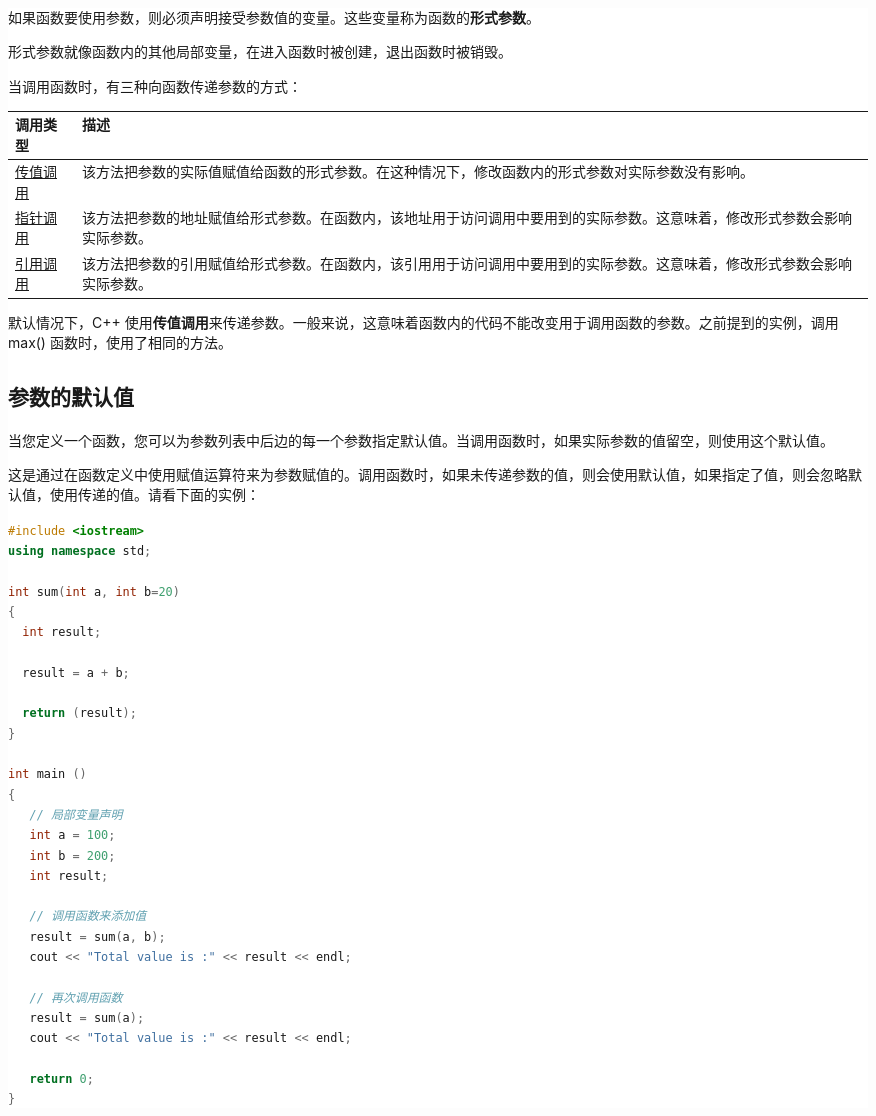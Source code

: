 如果函数要使用参数，则必须声明接受参数值的变量。这些变量称为函数的**形式参数**。

形式参数就像函数内的其他局部变量，在进入函数时被创建，退出函数时被销毁。

当调用函数时，有三种向函数传递参数的方式：

| 调用类型                                                     | 描述                                                         |
| :----------------------------------------------------------- | :----------------------------------------------------------- |
| [传值调用](https://www.runoob.com/cplusplus/cpp-function-call-by-value.html) | 该方法把参数的实际值赋值给函数的形式参数。在这种情况下，修改函数内的形式参数对实际参数没有影响。 |
| [指针调用](https://www.runoob.com/cplusplus/cpp-function-call-by-pointer.html) | 该方法把参数的地址赋值给形式参数。在函数内，该地址用于访问调用中要用到的实际参数。这意味着，修改形式参数会影响实际参数。 |
| [引用调用](https://www.runoob.com/cplusplus/cpp-function-call-by-reference.html) | 该方法把参数的引用赋值给形式参数。在函数内，该引用用于访问调用中要用到的实际参数。这意味着，修改形式参数会影响实际参数。 |

默认情况下，C++ 使用**传值调用**来传递参数。一般来说，这意味着函数内的代码不能改变用于调用函数的参数。之前提到的实例，调用 max() 函数时，使用了相同的方法。

## 参数的默认值

当您定义一个函数，您可以为参数列表中后边的每一个参数指定默认值。当调用函数时，如果实际参数的值留空，则使用这个默认值。

这是通过在函数定义中使用赋值运算符来为参数赋值的。调用函数时，如果未传递参数的值，则会使用默认值，如果指定了值，则会忽略默认值，使用传递的值。请看下面的实例：

```c++
#include <iostream>
using namespace std;
 
int sum(int a, int b=20)
{
  int result;
 
  result = a + b;
  
  return (result);
}
 
int main ()
{
   // 局部变量声明
   int a = 100;
   int b = 200;
   int result;
 
   // 调用函数来添加值
   result = sum(a, b);
   cout << "Total value is :" << result << endl;
 
   // 再次调用函数
   result = sum(a);
   cout << "Total value is :" << result << endl;
 
   return 0;
}
```
